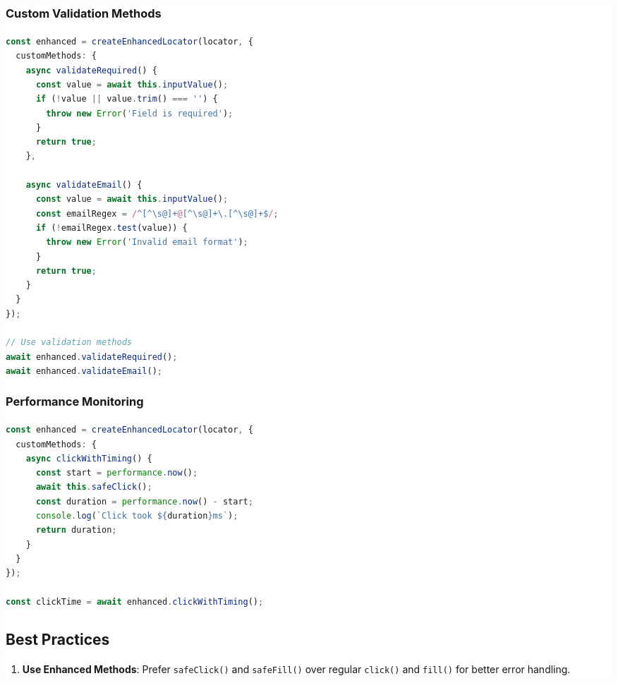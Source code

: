 ### Custom Validation Methods

```typescript
const enhanced = createEnhancedLocator(locator, {
  customMethods: {
    async validateRequired() {
      const value = await this.inputValue();
      if (!value || value.trim() === '') {
        throw new Error('Field is required');
      }
      return true;
    },
    
    async validateEmail() {
      const value = await this.inputValue();
      const emailRegex = /^[^\s@]+@[^\s@]+\.[^\s@]+$/;
      if (!emailRegex.test(value)) {
        throw new Error('Invalid email format');
      }
      return true;
    }
  }
});

// Use validation methods
await enhanced.validateRequired();
await enhanced.validateEmail();
```

### Performance Monitoring

```typescript
const enhanced = createEnhancedLocator(locator, {
  customMethods: {
    async clickWithTiming() {
      const start = performance.now();
      await this.safeClick();
      const duration = performance.now() - start;
      console.log(`Click took ${duration}ms`);
      return duration;
    }
  }
});

const clickTime = await enhanced.clickWithTiming();
```

## Best Practices

1. **Use Enhanced Methods**: Prefer `safeClick()` and `safeFill()` over regular `click()` and `fill()` for better error handling.
